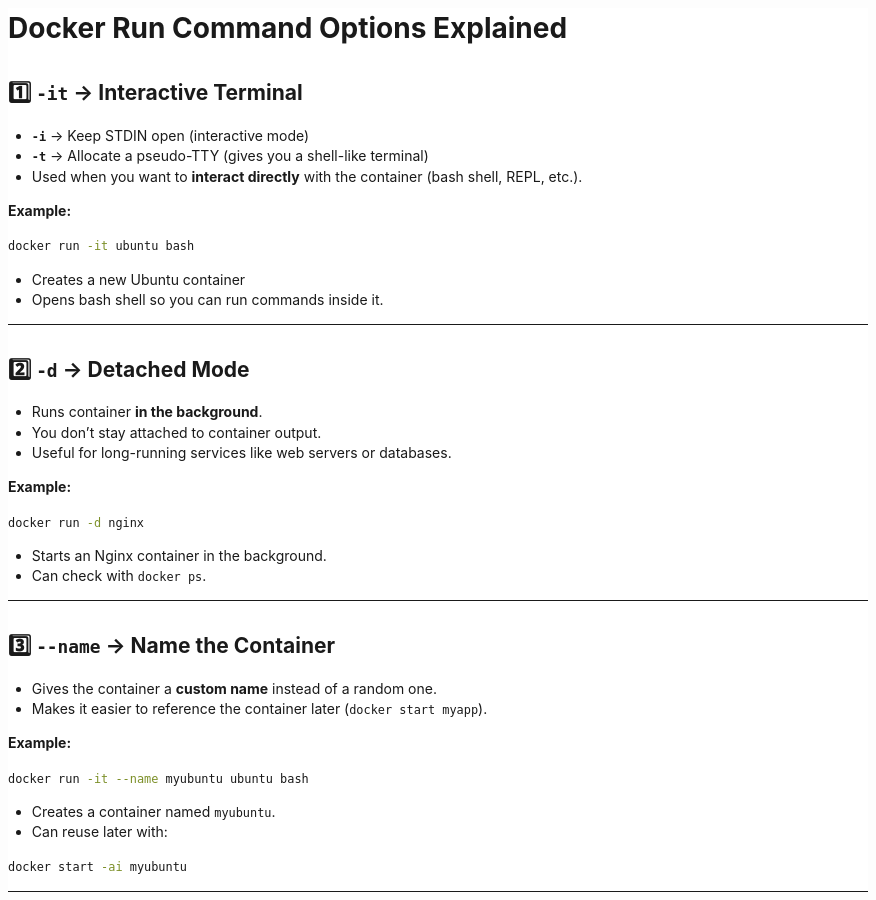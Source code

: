 
# **Docker Run Command Options Explained**

## **1️⃣ `-it` → Interactive Terminal**

* **`-i`** → Keep STDIN open (interactive mode)
* **`-t`** → Allocate a pseudo-TTY (gives you a shell-like terminal)
* Used when you want to **interact directly** with the container (bash shell, REPL, etc.).

**Example:**

```bash
docker run -it ubuntu bash
```

* Creates a new Ubuntu container
* Opens bash shell so you can run commands inside it.

---

## **2️⃣ `-d` → Detached Mode**

* Runs container **in the background**.
* You don’t stay attached to container output.
* Useful for long-running services like web servers or databases.

**Example:**

```bash
docker run -d nginx
```

* Starts an Nginx container in the background.
* Can check with `docker ps`.

---

## **3️⃣ `--name` → Name the Container**

* Gives the container a **custom name** instead of a random one.
* Makes it easier to reference the container later (`docker start myapp`).

**Example:**

```bash
docker run -it --name myubuntu ubuntu bash
```

* Creates a container named `myubuntu`.
* Can reuse later with:

```bash
docker start -ai myubuntu
```

---
